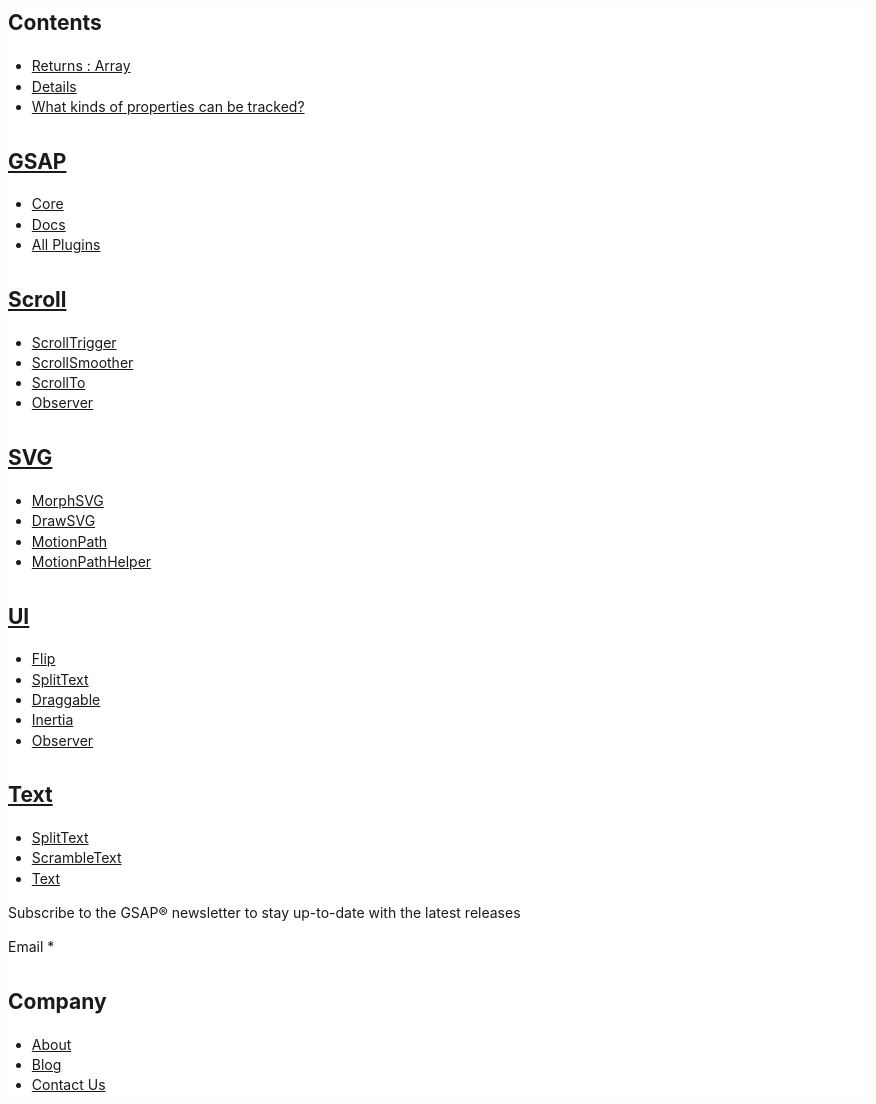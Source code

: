 ## Contents

- [Returns : Array](https://gsap.com/docs/v3/Plugins/InertiaPlugin/static.track()/#returns--array)
- [Details](https://gsap.com/docs/v3/Plugins/InertiaPlugin/static.track()/#details)
- [What kinds of properties can be tracked?](https://gsap.com/docs/v3/Plugins/InertiaPlugin/static.track()/#what-kinds-of-properties-can-be-tracked)

## [GSAP](https://gsap.com/)

- [Core](https://gsap.com/core/)
- [Docs](https://gsap.com/docs/v3)
- [All Plugins](https://gsap.com/docs/v3/Plugins/)

## [Scroll](https://gsap.com/scroll/)

- [ScrollTrigger](https://gsap.com/docs/v3/Plugins/ScrollTrigger)
- [ScrollSmoother](https://gsap.com/docs/v3/Plugins/ScrollSmoother)
- [ScrollTo](https://gsap.com/docs/v3/Plugins/ScrollToPlugin)
- [Observer](https://gsap.com/docs/v3/Plugins/Observer)

## [SVG](https://gsap.com/svg/)

- [MorphSVG](https://gsap.com/docs/v3/Plugins/MorphSVGPlugin)
- [DrawSVG](https://gsap.com/docs/v3/Plugins/DrawSVGPlugin)
- [MotionPath](https://gsap.com/docs/v3/Plugins/MotionPathPlugin)
- [MotionPathHelper](https://gsap.com/docs/v3/Plugins/MotionPathHelper)

## [UI](https://gsap.com/ui/)

- [Flip](https://gsap.com/docs/v3/Plugins/Flip)
- [SplitText](https://gsap.com/docs/v3/Plugins/SplitText)
- [Draggable](https://gsap.com/docs/v3/Plugins/Draggable)
- [Inertia](https://gsap.com/docs/v3/Plugins/InertiaPlugin)
- [Observer](https://gsap.com/docs/v3/Plugins/Observer)

## [Text](https://gsap.com/text/)

- [SplitText](https://gsap.com/docs/v3/Plugins/SplitText)
- [ScrambleText](https://gsap.com/docs/v3/Plugins/ScrambleTextPlugin)
- [Text](https://gsap.com/docs/v3/Plugins/TextPlugin)

Subscribe to the GSAP® newsletter to stay up-to-date with the latest releases

Email \*

## Company

- [About](https://gsap.com/about/)
- [Blog](https://gsap.com/blog/)
- [Contact Us](https://gsap.com/community/contact/)
